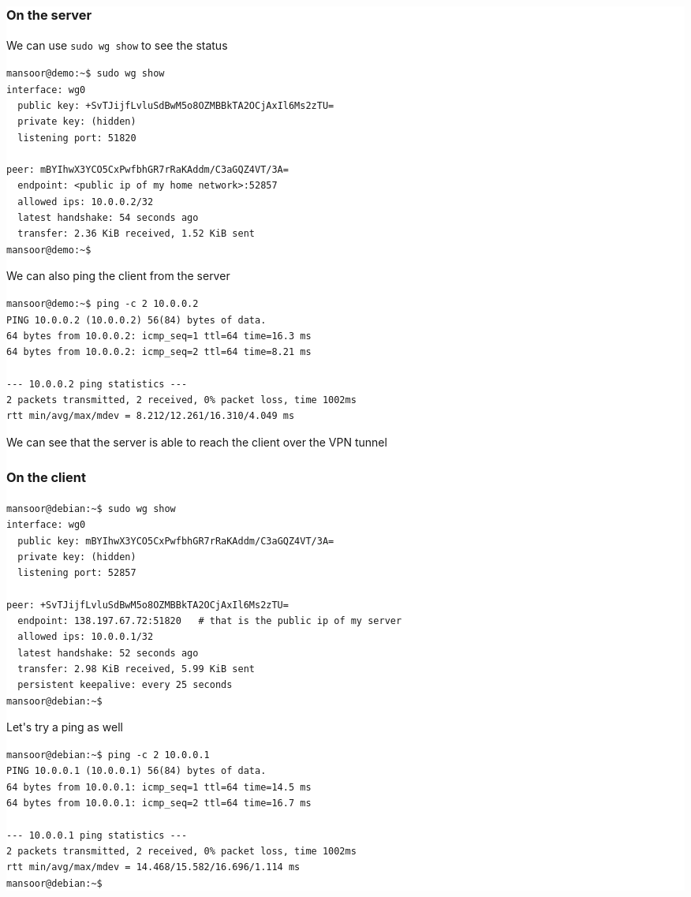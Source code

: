 ### On the server

We can use `sudo wg show` to see the status

```text
mansoor@demo:~$ sudo wg show
interface: wg0
  public key: +SvTJijfLvluSdBwM5o8OZMBBkTA2OCjAxIl6Ms2zTU=
  private key: (hidden)
  listening port: 51820

peer: mBYIhwX3YCO5CxPwfbhGR7rRaKAddm/C3aGQZ4VT/3A=
  endpoint: <public ip of my home network>:52857
  allowed ips: 10.0.0.2/32
  latest handshake: 54 seconds ago
  transfer: 2.36 KiB received, 1.52 KiB sent
mansoor@demo:~$
```

We can also ping the client from the server

```text
mansoor@demo:~$ ping -c 2 10.0.0.2
PING 10.0.0.2 (10.0.0.2) 56(84) bytes of data.
64 bytes from 10.0.0.2: icmp_seq=1 ttl=64 time=16.3 ms
64 bytes from 10.0.0.2: icmp_seq=2 ttl=64 time=8.21 ms

--- 10.0.0.2 ping statistics ---
2 packets transmitted, 2 received, 0% packet loss, time 1002ms
rtt min/avg/max/mdev = 8.212/12.261/16.310/4.049 ms
```

We can see that the server is able to reach the client over the VPN tunnel

### On the client

```text
mansoor@debian:~$ sudo wg show
interface: wg0
  public key: mBYIhwX3YCO5CxPwfbhGR7rRaKAddm/C3aGQZ4VT/3A=
  private key: (hidden)
  listening port: 52857

peer: +SvTJijfLvluSdBwM5o8OZMBBkTA2OCjAxIl6Ms2zTU=
  endpoint: 138.197.67.72:51820   # that is the public ip of my server
  allowed ips: 10.0.0.1/32
  latest handshake: 52 seconds ago
  transfer: 2.98 KiB received, 5.99 KiB sent
  persistent keepalive: every 25 seconds
mansoor@debian:~$
```

Let's try a ping as well

```text
mansoor@debian:~$ ping -c 2 10.0.0.1
PING 10.0.0.1 (10.0.0.1) 56(84) bytes of data.
64 bytes from 10.0.0.1: icmp_seq=1 ttl=64 time=14.5 ms
64 bytes from 10.0.0.1: icmp_seq=2 ttl=64 time=16.7 ms

--- 10.0.0.1 ping statistics ---
2 packets transmitted, 2 received, 0% packet loss, time 1002ms
rtt min/avg/max/mdev = 14.468/15.582/16.696/1.114 ms
mansoor@debian:~$
```
